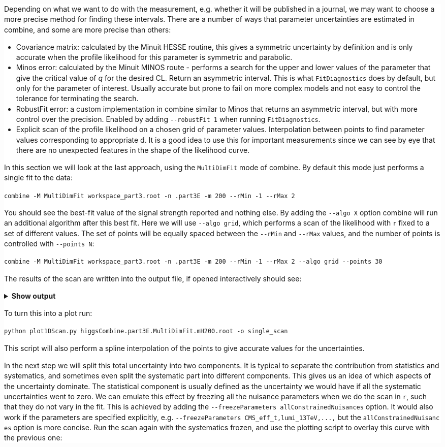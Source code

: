 Depending on what we want to do with the measurement, e.g. whether it will be published in a journal, we may want to choose a more precise method for finding these intervals. There are a number of ways that parameter uncertainties are estimated in combine, and some are more precise than others:

  - Covariance matrix: calculated by the Minuit HESSE routine, this gives a symmetric uncertainty by definition and is only accurate when the profile likelihood for this parameter is symmetric and parabolic.
  - Minos error: calculated by the Minuit MINOS route - performs a search for the upper and lower values of the parameter that give the critical value of $q$ for the desired CL. Return an asymmetric interval. This is what `FitDiagnostics` does by default, but only for the parameter of interest. Usually accurate but prone to fail on more complex models and not easy to control the tolerance for terminating the search.
  - RobustFit error: a custom implementation in combine similar to Minos that returns an asymmetric interval, but with more control over the precision. Enabled by adding `--robustFit 1` when running `FitDiagnostics`.
  - Explicit scan of the profile likelihood on a chosen grid of parameter values. Interpolation between points to find parameter values corresponding to appropriate d. It is a good idea to use this for important measurements since we can see by eye that there are no unexpected features in the shape of the likelihood curve.

In this section we will look at the last approach, using the `MultiDimFit` mode of combine. By default this mode just performs a single fit to the data:

```shell
combine -M MultiDimFit workspace_part3.root -n .part3E -m 200 --rMin -1 --rMax 2
```

You should see the best-fit value of the signal strength reported and nothing else. By adding the `--algo X` option combine will run an additional algorithm after this best fit. Here we will use `--algo grid`, which performs a scan of the likelihood with `r` fixed to a set of different values. The set of points will be equally spaced between the `--rMin` and `--rMax` values, and the number of points is controlled with `--points N`:

```shell
combine -M MultiDimFit workspace_part3.root -n .part3E -m 200 --rMin -1 --rMax 2 --algo grid --points 30
```

The results of the scan are written into the output file, if opened interactively should see:

<details><summary><b>Show output</b></summary></details>

To turn this into a plot run:
```shell
python plot1DScan.py higgsCombine.part3E.MultiDimFit.mH200.root -o single_scan
```
This script will also perform a spline interpolation of the points to give accurate values for the uncertainties.

In the next step we will split this total uncertainty into two components. It is typical to separate the contribution from statistics and systematics, and sometimes even split the systematic part into different components. This gives us an idea of which aspects of the uncertainty dominate. 
The statistical component is usually defined as the uncertainty we would have if all the systematic uncertainties went to zero. We can emulate this effect by freezing all the nuisance parameters when we do the scan in `r`, 
such that they do not vary in the fit. This is achieved by adding the `--freezeParameters allConstrainedNuisances` option. It would also work if the parameters are specified explicitly, e.g. `--freezeParameters CMS_eff_t,lumi_13TeV,...,` but the `allConstrainedNuisances` option is more concise. Run the scan again with the systematics frozen, and use the plotting script to overlay this curve with the previous one:
